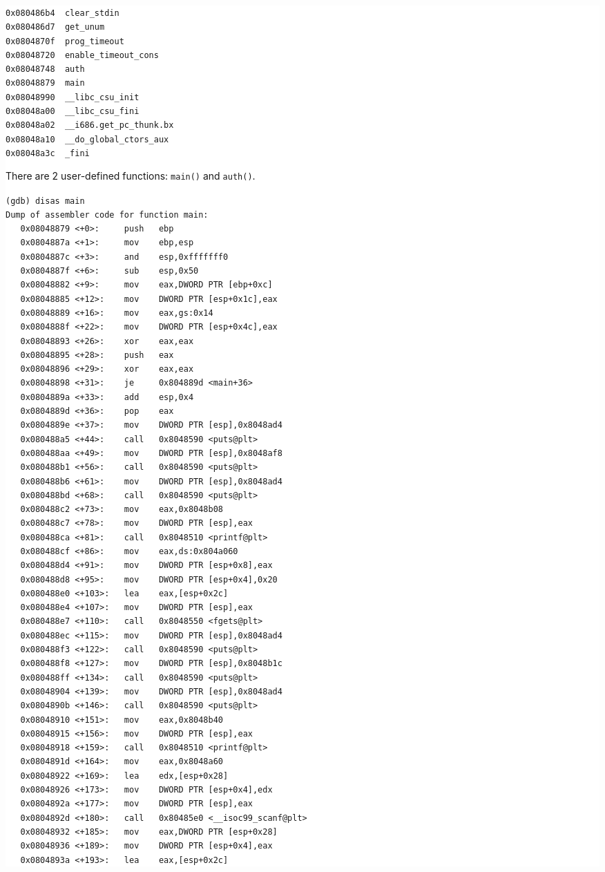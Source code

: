 ```
0x080486b4  clear_stdin
0x080486d7  get_unum
0x0804870f  prog_timeout
0x08048720  enable_timeout_cons
0x08048748  auth
0x08048879  main
0x08048990  __libc_csu_init
0x08048a00  __libc_csu_fini
0x08048a02  __i686.get_pc_thunk.bx
0x08048a10  __do_global_ctors_aux
0x08048a3c  _fini
```

There are 2 user-defined functions: `main()` and `auth()`.

```
(gdb) disas main
Dump of assembler code for function main:
   0x08048879 <+0>:     push   ebp
   0x0804887a <+1>:     mov    ebp,esp
   0x0804887c <+3>:     and    esp,0xfffffff0
   0x0804887f <+6>:     sub    esp,0x50
   0x08048882 <+9>:     mov    eax,DWORD PTR [ebp+0xc]
   0x08048885 <+12>:    mov    DWORD PTR [esp+0x1c],eax
   0x08048889 <+16>:    mov    eax,gs:0x14
   0x0804888f <+22>:    mov    DWORD PTR [esp+0x4c],eax
   0x08048893 <+26>:    xor    eax,eax
   0x08048895 <+28>:    push   eax
   0x08048896 <+29>:    xor    eax,eax
   0x08048898 <+31>:    je     0x804889d <main+36>
   0x0804889a <+33>:    add    esp,0x4
   0x0804889d <+36>:    pop    eax
   0x0804889e <+37>:    mov    DWORD PTR [esp],0x8048ad4
   0x080488a5 <+44>:    call   0x8048590 <puts@plt>
   0x080488aa <+49>:    mov    DWORD PTR [esp],0x8048af8
   0x080488b1 <+56>:    call   0x8048590 <puts@plt>
   0x080488b6 <+61>:    mov    DWORD PTR [esp],0x8048ad4
   0x080488bd <+68>:    call   0x8048590 <puts@plt>
   0x080488c2 <+73>:    mov    eax,0x8048b08
   0x080488c7 <+78>:    mov    DWORD PTR [esp],eax
   0x080488ca <+81>:    call   0x8048510 <printf@plt>
   0x080488cf <+86>:    mov    eax,ds:0x804a060
   0x080488d4 <+91>:    mov    DWORD PTR [esp+0x8],eax
   0x080488d8 <+95>:    mov    DWORD PTR [esp+0x4],0x20
   0x080488e0 <+103>:   lea    eax,[esp+0x2c]
   0x080488e4 <+107>:   mov    DWORD PTR [esp],eax
   0x080488e7 <+110>:   call   0x8048550 <fgets@plt>
   0x080488ec <+115>:   mov    DWORD PTR [esp],0x8048ad4
   0x080488f3 <+122>:   call   0x8048590 <puts@plt>
   0x080488f8 <+127>:   mov    DWORD PTR [esp],0x8048b1c
   0x080488ff <+134>:   call   0x8048590 <puts@plt>
   0x08048904 <+139>:   mov    DWORD PTR [esp],0x8048ad4
   0x0804890b <+146>:   call   0x8048590 <puts@plt>
   0x08048910 <+151>:   mov    eax,0x8048b40
   0x08048915 <+156>:   mov    DWORD PTR [esp],eax
   0x08048918 <+159>:   call   0x8048510 <printf@plt>
   0x0804891d <+164>:   mov    eax,0x8048a60
   0x08048922 <+169>:   lea    edx,[esp+0x28]
   0x08048926 <+173>:   mov    DWORD PTR [esp+0x4],edx
   0x0804892a <+177>:   mov    DWORD PTR [esp],eax
   0x0804892d <+180>:   call   0x80485e0 <__isoc99_scanf@plt>
   0x08048932 <+185>:   mov    eax,DWORD PTR [esp+0x28]
   0x08048936 <+189>:   mov    DWORD PTR [esp+0x4],eax
   0x0804893a <+193>:   lea    eax,[esp+0x2c]
```